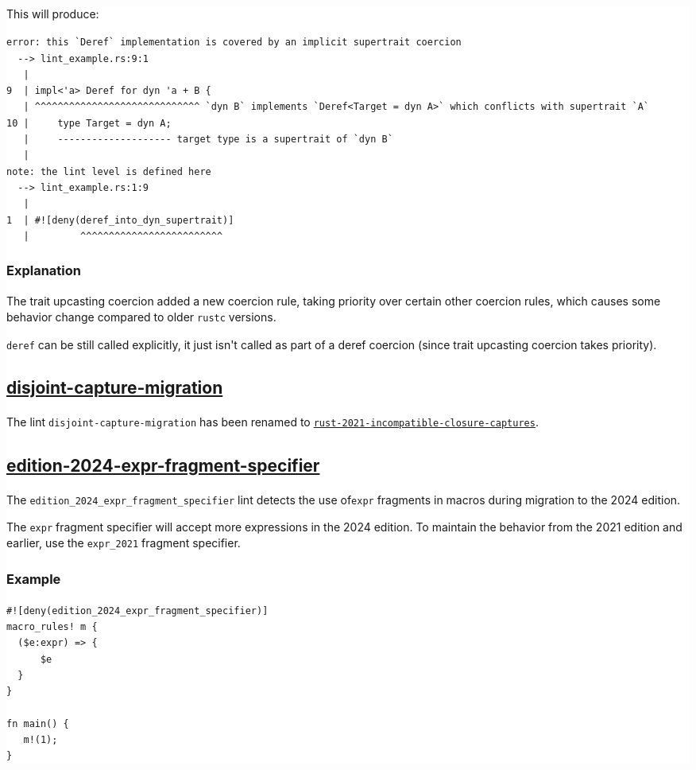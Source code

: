 This will produce:

```
error: this `Deref` implementation is covered by an implicit supertrait coercion
  --> lint_example.rs:9:1
   |
9  | impl<'a> Deref for dyn 'a + B {
   | ^^^^^^^^^^^^^^^^^^^^^^^^^^^^^ `dyn B` implements `Deref<Target = dyn A>` which conflicts with supertrait `A`
10 |     type Target = dyn A;
   |     -------------------- target type is a supertrait of `dyn B`
   |
note: the lint level is defined here
  --> lint_example.rs:1:9
   |
1  | #![deny(deref_into_dyn_supertrait)]
   |         ^^^^^^^^^^^^^^^^^^^^^^^^^

```

### Explanation ###

The trait upcasting coercion added a new coercion rule, taking priority over certain other
coercion rules, which causes some behavior change compared to older `rustc` versions.

`deref` can be still called explicitly, it just isn't called as part of a deref coercion
(since trait upcasting coercion takes priority).

[disjoint-capture-migration](#disjoint-capture-migration)
----------

The lint `disjoint-capture-migration` has been renamed to [`rust-2021-incompatible-closure-captures`](#rust-2021-incompatible-closure-captures).

[edition-2024-expr-fragment-specifier](#edition-2024-expr-fragment-specifier)
----------

The `edition_2024_expr_fragment_specifier` lint detects the use of`expr` fragments in macros during migration to the 2024 edition.

The `expr` fragment specifier will accept more expressions in the 2024
edition. To maintain the behavior from the 2021 edition and earlier, use
the `expr_2021` fragment specifier.

### Example ###

```
#![deny(edition_2024_expr_fragment_specifier)]
macro_rules! m {
  ($e:expr) => {
      $e
  }
}

fn main() {
   m!(1);
}
```
